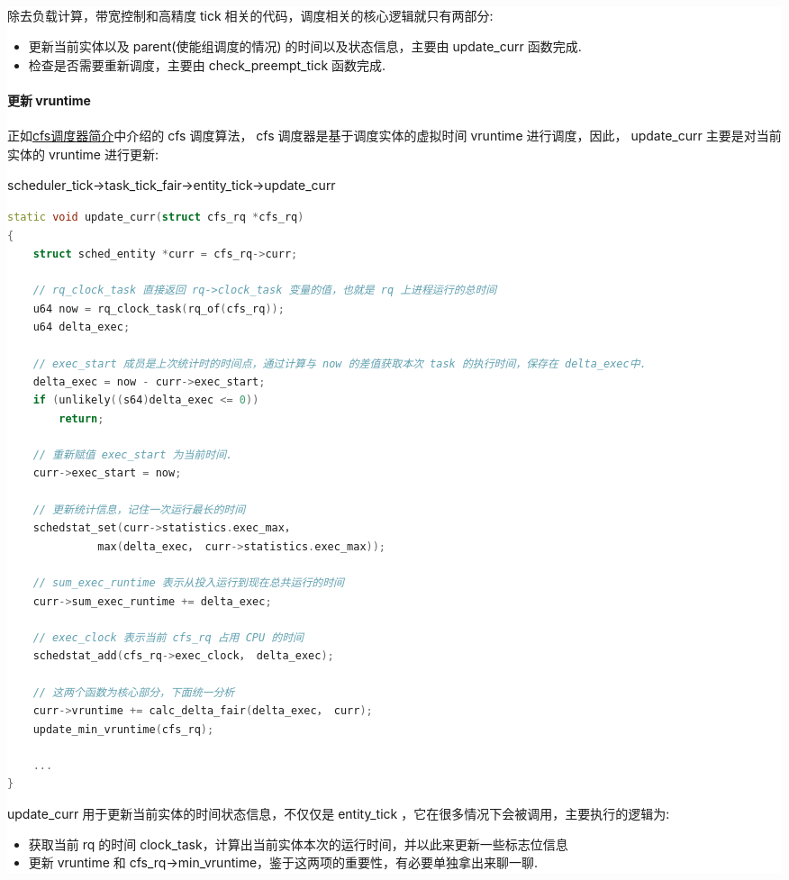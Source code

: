 除去负载计算，带宽控制和高精度 tick 相关的代码，调度相关的核心逻辑就只有两部分:



* 更新当前实体以及 parent(使能组调度的情况) 的时间以及状态信息，主要由 update_curr 函数完成.    
* 检查是否需要重新调度，主要由 check_preempt_tick 函数完成.  



#### 更新 vruntime

正如[cfs调度器简介](https://zhuanlan.zhihu.com/p/363784539)中介绍的 cfs 调度算法， cfs 调度器是基于调度实体的虚拟时间 vruntime 进行调度，因此，  update_curr 主要是对当前实体的 vruntime 进行更新:

scheduler_tick->task_tick_fair->entity_tick->update_curr
```c++
static void update_curr(struct cfs_rq *cfs_rq)
{
	struct sched_entity *curr = cfs_rq->curr;

    // rq_clock_task 直接返回 rq->clock_task 变量的值，也就是 rq 上进程运行的总时间
	u64 now = rq_clock_task(rq_of(cfs_rq));
	u64 delta_exec;

    // exec_start 成员是上次统计时的时间点，通过计算与 now 的差值获取本次 task 的执行时间，保存在 delta_exec中.
	delta_exec = now - curr->exec_start;
	if (unlikely((s64)delta_exec <= 0))
		return;
        
    // 重新赋值 exec_start 为当前时间. 
	curr->exec_start = now;

    // 更新统计信息，记住一次运行最长的时间
	schedstat_set(curr->statistics.exec_max，
		      max(delta_exec， curr->statistics.exec_max));

    // sum_exec_runtime 表示从投入运行到现在总共运行的时间
	curr->sum_exec_runtime += delta_exec;

    // exec_clock 表示当前 cfs_rq 占用 CPU 的时间
	schedstat_add(cfs_rq->exec_clock， delta_exec);

    // 这两个函数为核心部分，下面统一分析
	curr->vruntime += calc_delta_fair(delta_exec， curr);
	update_min_vruntime(cfs_rq);

	...
}
```

update_curr 用于更新当前实体的时间状态信息，不仅仅是 entity_tick ，它在很多情况下会被调用，主要执行的逻辑为:



* 获取当前 rq 的时间 clock_task，计算出当前实体本次的运行时间，并以此来更新一些标志位信息
* 更新 vruntime 和 cfs_rq->min_vruntime，鉴于这两项的重要性，有必要单独拿出来聊一聊. 

